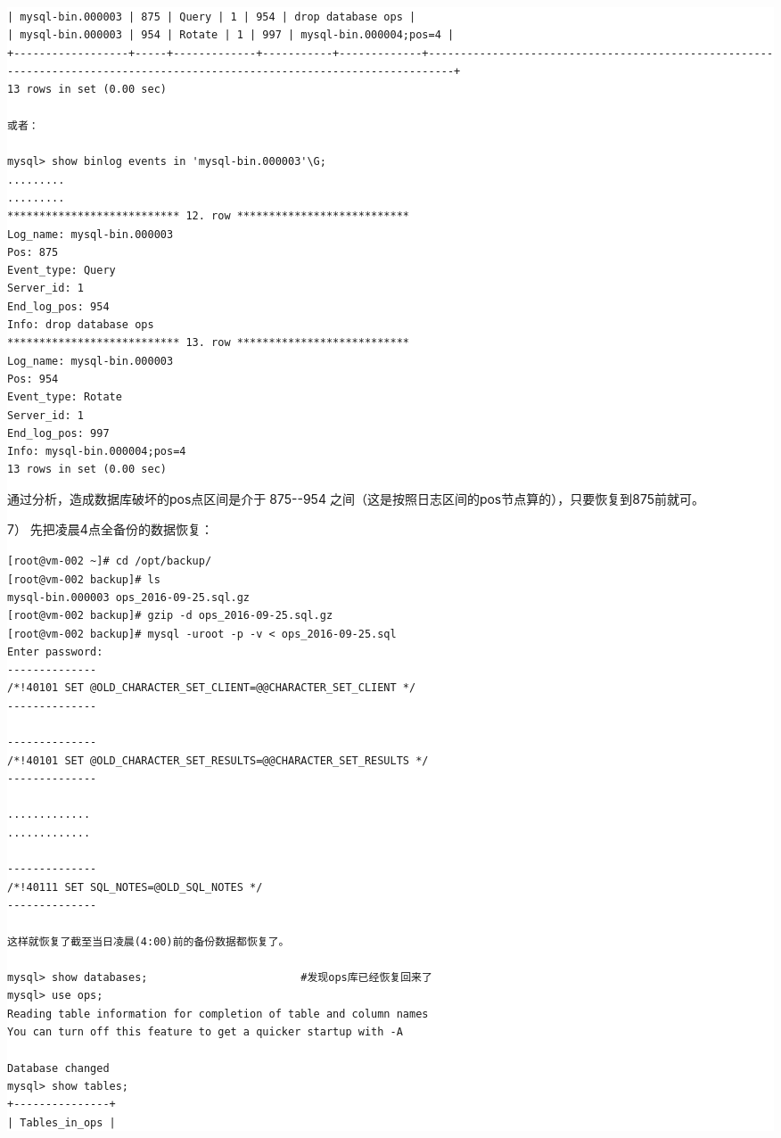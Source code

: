 ```
| mysql-bin.000003 | 875 | Query | 1 | 954 | drop database ops |
| mysql-bin.000003 | 954 | Rotate | 1 | 997 | mysql-bin.000004;pos=4 |
+------------------+-----+-------------+-----------+-------------+----------------------------------------------------------------------------------------------------------------------------+
13 rows in set (0.00 sec)

或者：

mysql> show binlog events in 'mysql-bin.000003'\G;
.........
.........
*************************** 12. row ***************************
Log_name: mysql-bin.000003
Pos: 875
Event_type: Query
Server_id: 1
End_log_pos: 954
Info: drop database ops
*************************** 13. row ***************************
Log_name: mysql-bin.000003
Pos: 954
Event_type: Rotate
Server_id: 1
End_log_pos: 997
Info: mysql-bin.000004;pos=4
13 rows in set (0.00 sec)
```
通过分析，造成数据库破坏的pos点区间是介于 875--954 之间（这是按照日志区间的pos节点算的），只要恢复到875前就可。

7）
先把凌晨4点全备份的数据恢复：
```
[root@vm-002 ~]# cd /opt/backup/
[root@vm-002 backup]# ls
mysql-bin.000003 ops_2016-09-25.sql.gz
[root@vm-002 backup]# gzip -d ops_2016-09-25.sql.gz 
[root@vm-002 backup]# mysql -uroot -p -v < ops_2016-09-25.sql 
Enter password: 
--------------
/*!40101 SET @OLD_CHARACTER_SET_CLIENT=@@CHARACTER_SET_CLIENT */
--------------

--------------
/*!40101 SET @OLD_CHARACTER_SET_RESULTS=@@CHARACTER_SET_RESULTS */
--------------

.............
.............

--------------
/*!40111 SET SQL_NOTES=@OLD_SQL_NOTES */
--------------

这样就恢复了截至当日凌晨(4:00)前的备份数据都恢复了。

mysql> show databases;                        #发现ops库已经恢复回来了
mysql> use ops;
Reading table information for completion of table and column names
You can turn off this feature to get a quicker startup with -A

Database changed
mysql> show tables;
+---------------+
| Tables_in_ops |
```